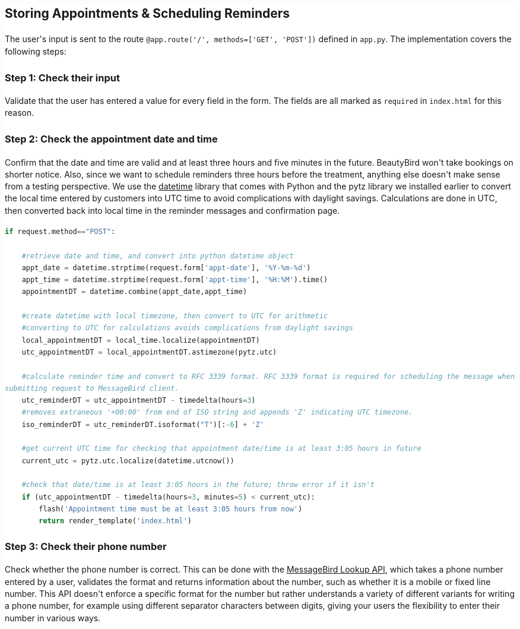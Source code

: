 ## Storing Appointments & Scheduling Reminders

The user's input is sent to the route `@app.route('/', methods=['GET', 'POST'])` defined in `app.py`. The implementation covers the following steps:

### Step 1: Check their input

Validate that the user has entered a value for every field in the form. The fields are all marked as `required` in `index.html` for this reason.

### Step 2: Check the appointment date and time

Confirm that the date and time are valid and at least three hours and five minutes in the future. BeautyBird won't take bookings on shorter notice. Also, since we want to schedule reminders three hours before the treatment, anything else doesn't make sense from a testing perspective. We use the [datetime](https://docs.python.org/2/library/datetime.html) library that comes with Python and the pytz library we installed earlier to convert the local time entered by customers into UTC time to avoid complications with daylight savings. Calculations are done in UTC, then converted back into local time in the reminder messages and confirmation page.

````python
if request.method=="POST":

    #retrieve date and time, and convert into python datetime object
    appt_date = datetime.strptime(request.form['appt-date'], '%Y-%m-%d')
    appt_time = datetime.strptime(request.form['appt-time'], '%H:%M').time()
    appointmentDT = datetime.combine(appt_date,appt_time)
    
    #create datetime with local timezone, then convert to UTC for arithmetic
    #converting to UTC for calculations avoids complications from daylight savings
    local_appointmentDT = local_time.localize(appointmentDT)
    utc_appointmentDT = local_appointmentDT.astimezone(pytz.utc)

    #calculate reminder time and convert to RFC 3339 format. RFC 3339 format is required for scheduling the message when submitting request to MessageBird client.
    utc_reminderDT = utc_appointmentDT - timedelta(hours=3)
    #removes extraneous '+00:00' from end of ISO string and appends 'Z' indicating UTC timezone.
    iso_reminderDT = utc_reminderDT.isoformat("T")[:-6] + 'Z' 

    #get current UTC time for checking that appointment date/time is at least 3:05 hours in future
    current_utc = pytz.utc.localize(datetime.utcnow())
    
    #check that date/time is at least 3:05 hours in the future; throw error if it isn't
    if (utc_appointmentDT - timedelta(hours=3, minutes=5) < current_utc):
        flash('Appointment time must be at least 3:05 hours from now')
        return render_template('index.html')
````

### Step 3: Check their phone number

Check whether the phone number is correct. This can be done with the [MessageBird Lookup API](https://developers.messagebird.com/docs/lookup#lookup-request), which takes a phone number entered by a user, validates the format and returns information about the number, such as whether it is a mobile or fixed line number. This API doesn't enforce a specific format for the number but rather understands a variety of different variants for writing a phone number, for example using different separator characters between digits, giving your users the flexibility to enter their number in various ways.
